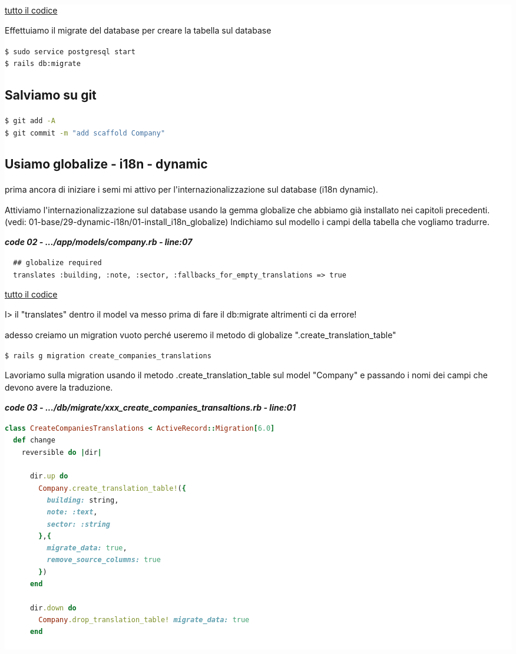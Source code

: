 
[tutto il codice](#01-08-01_01all)


Effettuiamo il migrate del database per creare la tabella sul database

```bash
$ sudo service postgresql start
$ rails db:migrate
```



## Salviamo su git

```bash
$ git add -A
$ git commit -m "add scaffold Company"
```



## Usiamo globalize - i18n - dynamic

prima ancora di iniziare i semi mi attivo per l'internazionalizzazione sul database (i18n dynamic).

Attiviamo l'internazionalizzazione sul database usando la gemma globalize che abbiamo già installato nei capitoli precedenti. (vedi: 01-base/29-dynamic-i18n/01-install_i18n_globalize)
Indichiamo sul modello i campi della tabella che vogliamo tradurre. 

***code 02 - .../app/models/company.rb - line:07***

```
  ## globalize required
  translates :building, :note, :sector, :fallbacks_for_empty_translations => true
```

[tutto il codice](#01-08-01_02all)

I> il "translates" dentro il model va messo prima di fare il db:migrate altrimenti ci da errore!

adesso creiamo un migration vuoto perché useremo il metodo di globalize ".create_translation_table"


```bash
$ rails g migration create_companies_translations
```

Lavoriamo sulla migration usando il metodo .create_translation_table sul model "Company" e passando i nomi dei campi che devono avere la traduzione.

***code 03 - .../db/migrate/xxx_create_companies_transaltions.rb - line:01***

```ruby
class CreateCompaniesTranslations < ActiveRecord::Migration[6.0]
  def change
    reversible do |dir|
      
      dir.up do
        Company.create_translation_table!({
          building: string,
          note: :text,
          sector: :string
        },{
          migrate_data: true,
          remove_source_columns: true
        })
      end

      dir.down do 
        Company.drop_translation_table! migrate_data: true
      end
      
```